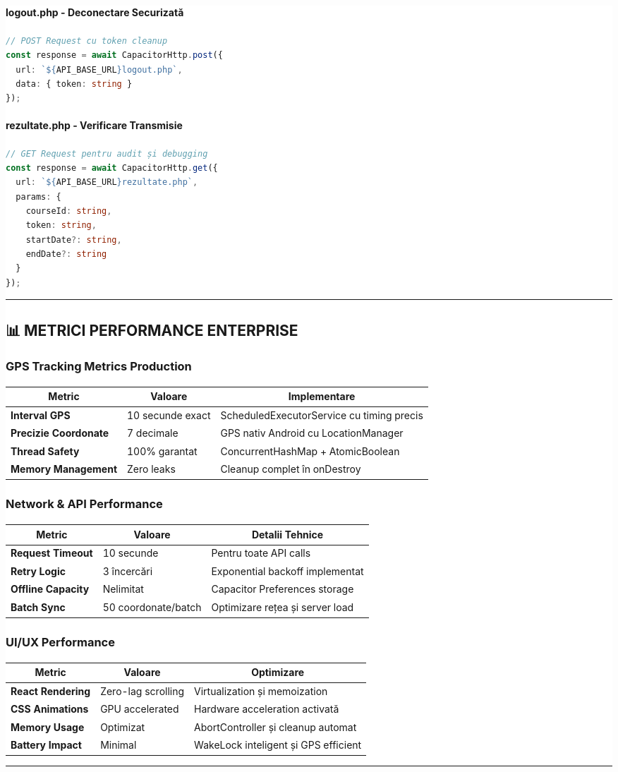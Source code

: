 #### logout.php - Deconectare Securizată
```typescript
// POST Request cu token cleanup
const response = await CapacitorHttp.post({
  url: `${API_BASE_URL}logout.php`,
  data: { token: string }
});
```

#### rezultate.php - Verificare Transmisie
```typescript
// GET Request pentru audit și debugging
const response = await CapacitorHttp.get({
  url: `${API_BASE_URL}rezultate.php`,
  params: { 
    courseId: string,
    token: string,
    startDate?: string,
    endDate?: string
  }
});
```

---

## 📊 METRICI PERFORMANCE ENTERPRISE

### GPS Tracking Metrics Production
| Metric | Valoare | Implementare |
|--------|---------|-------------|
| **Interval GPS** | 10 secunde exact | ScheduledExecutorService cu timing precis |
| **Precizie Coordonate** | 7 decimale | GPS nativ Android cu LocationManager |
| **Thread Safety** | 100% garantat | ConcurrentHashMap + AtomicBoolean |
| **Memory Management** | Zero leaks | Cleanup complet în onDestroy |

### Network & API Performance
| Metric | Valoare | Detalii Tehnice |
|--------|---------|----------------|
| **Request Timeout** | 10 secunde | Pentru toate API calls |
| **Retry Logic** | 3 încercări | Exponential backoff implementat |
| **Offline Capacity** | Nelimitat | Capacitor Preferences storage |
| **Batch Sync** | 50 coordonate/batch | Optimizare rețea și server load |

### UI/UX Performance
| Metric | Valoare | Optimizare |
|--------|---------|------------|
| **React Rendering** | Zero-lag scrolling | Virtualization și memoization |
| **CSS Animations** | GPU accelerated | Hardware acceleration activată |
| **Memory Usage** | Optimizat | AbortController și cleanup automat |
| **Battery Impact** | Minimal | WakeLock inteligent și GPS efficient |

---